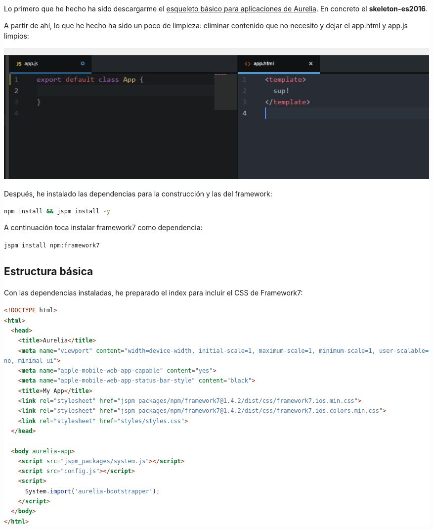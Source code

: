 Lo primero que he hecho ha sido descargarme el [esqueleto básico para aplicaciones de Aurelia](https://github.com/aurelia/skeleton-navigation). En concreto el **skeleton-es2016**.

A partir de ahí, lo que he hecho ha sido un poco de limpieza: eliminar contenido que no necesito y dejar el app.html y app.js limpios:

![App.html & app.js](/images/2016-03/app.png)

Después, he instalado las dependencias para la construcción y las del framework:

```bash
npm install && jspm install -y
```

A continuación toca instalar framework7 como dependencia:

```bash
jspm install npm:framework7
```

## Estructura básica

Con las dependencias instaladas, he preparado el index para incluir el CSS de Framework7:

```html
<!DOCTYPE html>
<html>
  <head>
    <title>Aurelia</title>
    <meta name="viewport" content="width=device-width, initial-scale=1, maximum-scale=1, minimum-scale=1, user-scalable=no, minimal-ui">
    <meta name="apple-mobile-web-app-capable" content="yes">
    <meta name="apple-mobile-web-app-status-bar-style" content="black">
    <title>My App</title>
    <link rel="stylesheet" href="jspm_packages/npm/framework7@1.4.2/dist/css/framework7.ios.min.css">
    <link rel="stylesheet" href="jspm_packages/npm/framework7@1.4.2/dist/css/framework7.ios.colors.min.css">
    <link rel="stylesheet" href="styles/styles.css">
  </head>

  <body aurelia-app>
    <script src="jspm_packages/system.js"></script>
    <script src="config.js"></script>
    <script>
      System.import('aurelia-bootstrapper');
    </script>
  </body>
</html>
```
